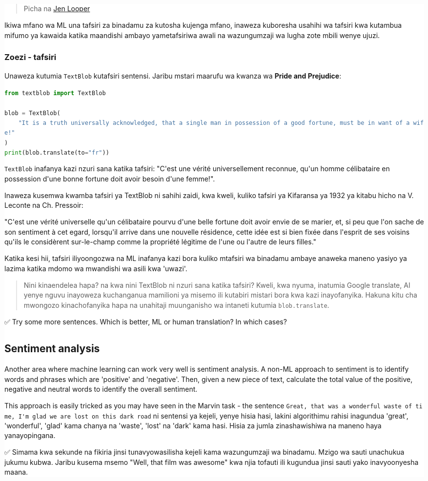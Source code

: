 > Picha na [Jen Looper](https://twitter.com/jenlooper)

Ikiwa mfano wa ML una tafsiri za binadamu za kutosha kujenga mfano, inaweza kuboresha usahihi wa tafsiri kwa kutambua mifumo ya kawaida katika maandishi ambayo yametafsiriwa awali na wazungumzaji wa lugha zote mbili wenye ujuzi.

### Zoezi - tafsiri

Unaweza kutumia `TextBlob` kutafsiri sentensi. Jaribu mstari maarufu wa kwanza wa **Pride and Prejudice**:

```python
from textblob import TextBlob

blob = TextBlob(
    "It is a truth universally acknowledged, that a single man in possession of a good fortune, must be in want of a wife!"
)
print(blob.translate(to="fr"))

```

`TextBlob` inafanya kazi nzuri sana katika tafsiri: "C'est une vérité universellement reconnue, qu'un homme célibataire en possession d'une bonne fortune doit avoir besoin d'une femme!".

Inaweza kusemwa kwamba tafsiri ya TextBlob ni sahihi zaidi, kwa kweli, kuliko tafsiri ya Kifaransa ya 1932 ya kitabu hicho na V. Leconte na Ch. Pressoir:

"C'est une vérité universelle qu'un célibataire pourvu d'une belle fortune doit avoir envie de se marier, et, si peu que l'on sache de son sentiment à cet egard, lorsqu'il arrive dans une nouvelle résidence, cette idée est si bien fixée dans l'esprit de ses voisins qu'ils le considèrent sur-le-champ comme la propriété légitime de l'une ou l'autre de leurs filles."

Katika kesi hii, tafsiri iliyoongozwa na ML inafanya kazi bora kuliko mtafsiri wa binadamu ambaye anaweka maneno yasiyo ya lazima katika mdomo wa mwandishi wa asili kwa 'uwazi'.

> Nini kinaendelea hapa? na kwa nini TextBlob ni nzuri sana katika tafsiri? Kweli, kwa nyuma, inatumia Google translate, AI yenye nguvu inayoweza kuchanganua mamilioni ya misemo ili kutabiri mistari bora kwa kazi inayofanyika. Hakuna kitu cha mwongozo kinachofanyika hapa na unahitaji muunganisho wa intaneti kutumia `blob.translate`.

✅ Try some more sentences. Which is better, ML or human translation? In which cases?

## Sentiment analysis

Another area where machine learning can work very well is sentiment analysis. A non-ML approach to sentiment is to identify words and phrases which are 'positive' and 'negative'. Then, given a new piece of text, calculate the total value of the positive, negative and neutral words to identify the overall sentiment. 

This approach is easily tricked as you may have seen in the Marvin task - the sentence `Great, that was a wonderful waste of time, I'm glad we are lost on this dark road` ni sentensi ya kejeli, yenye hisia hasi, lakini algorithimu rahisi inagundua 'great', 'wonderful', 'glad' kama chanya na 'waste', 'lost' na 'dark' kama hasi. Hisia za jumla zinashawishiwa na maneno haya yanayopingana.

✅ Simama kwa sekunde na fikiria jinsi tunavyowasilisha kejeli kama wazungumzaji wa binadamu. Mzigo wa sauti unachukua jukumu kubwa. Jaribu kusema msemo "Well, that film was awesome" kwa njia tofauti ili kugundua jinsi sauti yako inavyoonyesha maana.
